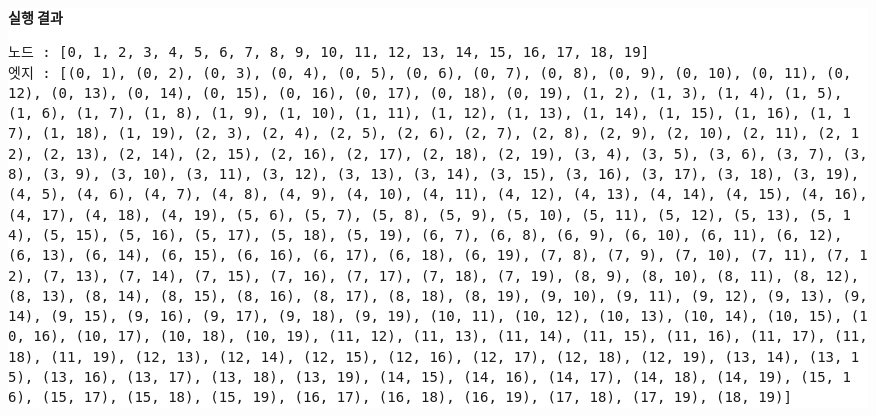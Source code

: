 **실행 결과**  

<pre>
노드 : [0, 1, 2, 3, 4, 5, 6, 7, 8, 9, 10, 11, 12, 13, 14, 15, 16, 17, 18, 19]
엣지 : [(0, 1), (0, 2), (0, 3), (0, 4), (0, 5), (0, 6), (0, 7), (0, 8), (0, 9), (0, 10), (0, 11), (0, 12), (0, 13), (0, 14), (0, 15), (0, 16), (0, 17), (0, 18), (0, 19), (1, 2), (1, 3), (1, 4), (1, 5), (1, 6), (1, 7), (1, 8), (1, 9), (1, 10), (1, 11), (1, 12), (1, 13), (1, 14), (1, 15), (1, 16), (1, 17), (1, 18), (1, 19), (2, 3), (2, 4), (2, 5), (2, 6), (2, 7), (2, 8), (2, 9), (2, 10), (2, 11), (2, 12), (2, 13), (2, 14), (2, 15), (2, 16), (2, 17), (2, 18), (2, 19), (3, 4), (3, 5), (3, 6), (3, 7), (3, 8), (3, 9), (3, 10), (3, 11), (3, 12), (3, 13), (3, 14), (3, 15), (3, 16), (3, 17), (3, 18), (3, 19), (4, 5), (4, 6), (4, 7), (4, 8), (4, 9), (4, 10), (4, 11), (4, 12), (4, 13), (4, 14), (4, 15), (4, 16), (4, 17), (4, 18), (4, 19), (5, 6), (5, 7), (5, 8), (5, 9), (5, 10), (5, 11), (5, 12), (5, 13), (5, 14), (5, 15), (5, 16), (5, 17), (5, 18), (5, 19), (6, 7), (6, 8), (6, 9), (6, 10), (6, 11), (6, 12), (6, 13), (6, 14), (6, 15), (6, 16), (6, 17), (6, 18), (6, 19), (7, 8), (7, 9), (7, 10), (7, 11), (7, 12), (7, 13), (7, 14), (7, 15), (7, 16), (7, 17), (7, 18), (7, 19), (8, 9), (8, 10), (8, 11), (8, 12), (8, 13), (8, 14), (8, 15), (8, 16), (8, 17), (8, 18), (8, 19), (9, 10), (9, 11), (9, 12), (9, 13), (9, 14), (9, 15), (9, 16), (9, 17), (9, 18), (9, 19), (10, 11), (10, 12), (10, 13), (10, 14), (10, 15), (10, 16), (10, 17), (10, 18), (10, 19), (11, 12), (11, 13), (11, 14), (11, 15), (11, 16), (11, 17), (11, 18), (11, 19), (12, 13), (12, 14), (12, 15), (12, 16), (12, 17), (12, 18), (12, 19), (13, 14), (13, 15), (13, 16), (13, 17), (13, 18), (13, 19), (14, 15), (14, 16), (14, 17), (14, 18), (14, 19), (15, 16), (15, 17), (15, 18), (15, 19), (16, 17), (16, 18), (16, 19), (17, 18), (17, 19), (18, 19)]
</pre>
